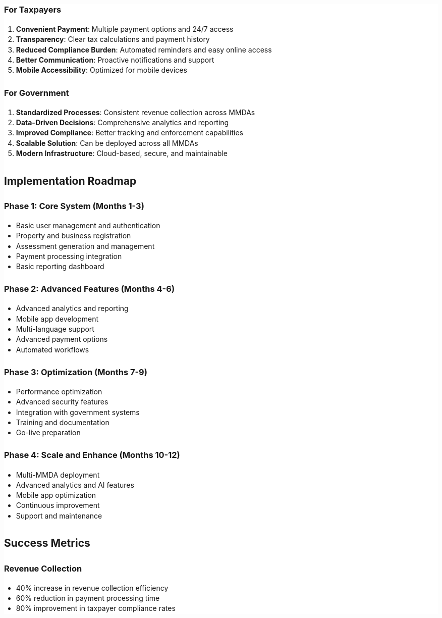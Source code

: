 ### For Taxpayers
1. **Convenient Payment**: Multiple payment options and 24/7 access
2. **Transparency**: Clear tax calculations and payment history
3. **Reduced Compliance Burden**: Automated reminders and easy online access
4. **Better Communication**: Proactive notifications and support
5. **Mobile Accessibility**: Optimized for mobile devices

### For Government
1. **Standardized Processes**: Consistent revenue collection across MMDAs
2. **Data-Driven Decisions**: Comprehensive analytics and reporting
3. **Improved Compliance**: Better tracking and enforcement capabilities
4. **Scalable Solution**: Can be deployed across all MMDAs
5. **Modern Infrastructure**: Cloud-based, secure, and maintainable

## Implementation Roadmap

### Phase 1: Core System (Months 1-3)
- Basic user management and authentication
- Property and business registration
- Assessment generation and management
- Payment processing integration
- Basic reporting dashboard

### Phase 2: Advanced Features (Months 4-6)
- Advanced analytics and reporting
- Mobile app development
- Multi-language support
- Advanced payment options
- Automated workflows

### Phase 3: Optimization (Months 7-9)
- Performance optimization
- Advanced security features
- Integration with government systems
- Training and documentation
- Go-live preparation

### Phase 4: Scale and Enhance (Months 10-12)
- Multi-MMDA deployment
- Advanced analytics and AI features
- Mobile app optimization
- Continuous improvement
- Support and maintenance

## Success Metrics

### Revenue Collection
- 40% increase in revenue collection efficiency
- 60% reduction in payment processing time
- 80% improvement in taxpayer compliance rates
